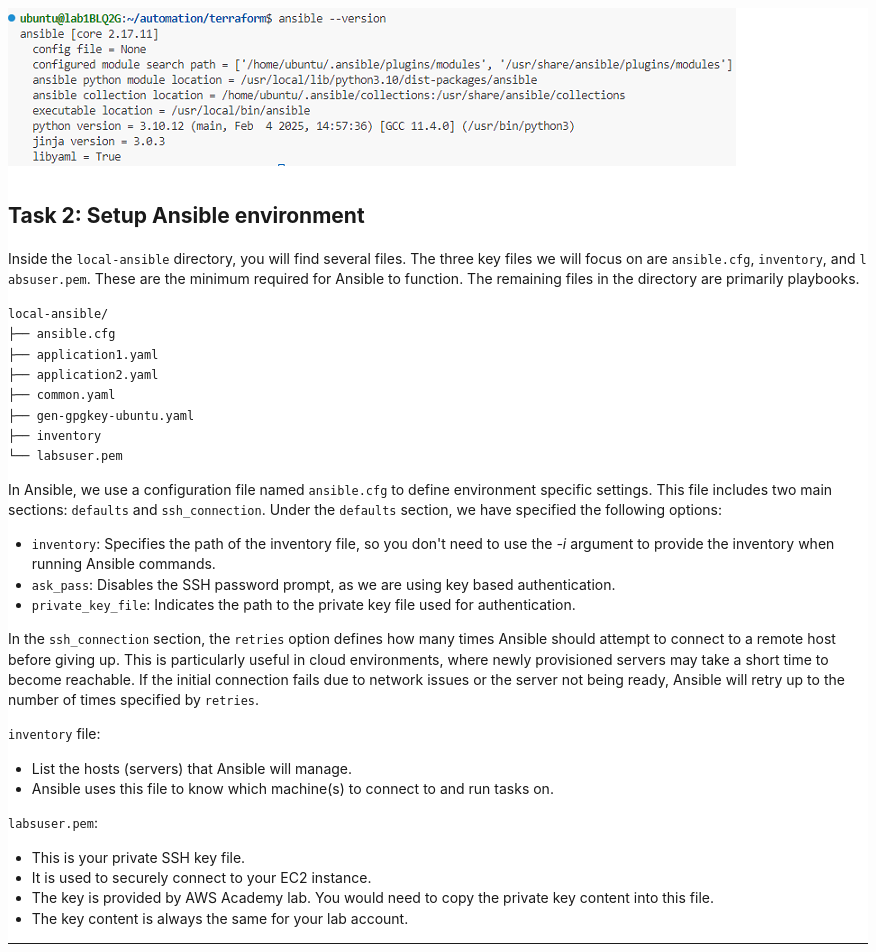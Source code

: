    ![](images/lab5B/ansible-version.png)

## Task 2: Setup Ansible environment

Inside the `local-ansible` directory, you will find several files. The three key files we will focus on are `ansible.cfg`, `inventory`, and `labsuser.pem`. These are the minimum required for Ansible to function. The remaining files in the directory are primarily playbooks.

```md
local-ansible/
├── ansible.cfg
├── application1.yaml
├── application2.yaml
├── common.yaml
├── gen-gpgkey-ubuntu.yaml
├── inventory
└── labsuser.pem
```

In Ansible, we use a configuration file named `ansible.cfg` to define environment specific settings. This file includes two main sections: `defaults` and `ssh_connection`. Under the `defaults` section, we have specified the following options:
   *  `inventory`: Specifies the path of the inventory file, so you don't need to use the *-i* argument to provide the inventory when running Ansible commands.
   *  `ask_pass`: Disables the SSH password prompt, as we are using key based authentication.
   *  `private_key_file`: Indicates the path to the private key file used for authentication.

In the `ssh_connection` section, the `retries` option defines how many times Ansible should attempt to connect to a remote host before giving up. This is particularly useful in cloud environments, where newly provisioned servers may take a short time to become reachable. If the initial connection fails due to network issues or the server not being ready, Ansible will retry up to the number of times specified by `retries`.

`inventory` file:
*  List the hosts (servers) that Ansible will manage.
*  Ansible uses this file to know which machine(s) to connect to and run tasks on.

`labsuser.pem`:
*  This is your private SSH key file.
*  It is used to securely connect to your EC2 instance.
*  The key is provided by AWS Academy lab. You would need to copy the private key content into this file.
*  The key content is always the same for your lab account.

---
